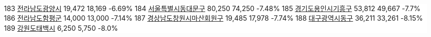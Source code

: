   <tr class="item">
    <td>183</td>
    <td><a href="/apt/전라남도광양시">전라남도광양시</a></td>
    <td>19,472</td>
    <td>18,169</td>
    <td>-6.69%</td>
  </tr>

  <tr class="item">
    <td>184</td>
    <td><a href="/apt/서울특별시동대문구">서울특별시동대문구</a></td>
    <td>80,250</td>
    <td>74,250</td>
    <td>-7.48%</td>
  </tr>

  <tr class="item">
    <td>185</td>
    <td><a href="/apt/경기도용인시기흥구">경기도용인시기흥구</a></td>
    <td>53,812</td>
    <td>49,667</td>
    <td>-7.7%</td>
  </tr>

  <tr class="item">
    <td>186</td>
    <td><a href="/apt/전라남도함평군">전라남도함평군</a></td>
    <td>14,000</td>
    <td>13,000</td>
    <td>-7.14%</td>
  </tr>

  <tr class="item">
    <td>187</td>
    <td><a href="/apt/경상남도창원시마산회원구">경상남도창원시마산회원구</a></td>
    <td>19,485</td>
    <td>17,978</td>
    <td>-7.74%</td>
  </tr>

  <tr class="item">
    <td>188</td>
    <td><a href="/apt/대구광역시동구">대구광역시동구</a></td>
    <td>36,211</td>
    <td>33,261</td>
    <td>-8.15%</td>
  </tr>

  <tr class="item">
    <td>189</td>
    <td><a href="/apt/강원도태백시">강원도태백시</a></td>
    <td>6,250</td>
    <td>5,750</td>
    <td>-8.0%</td>
  </tr>
